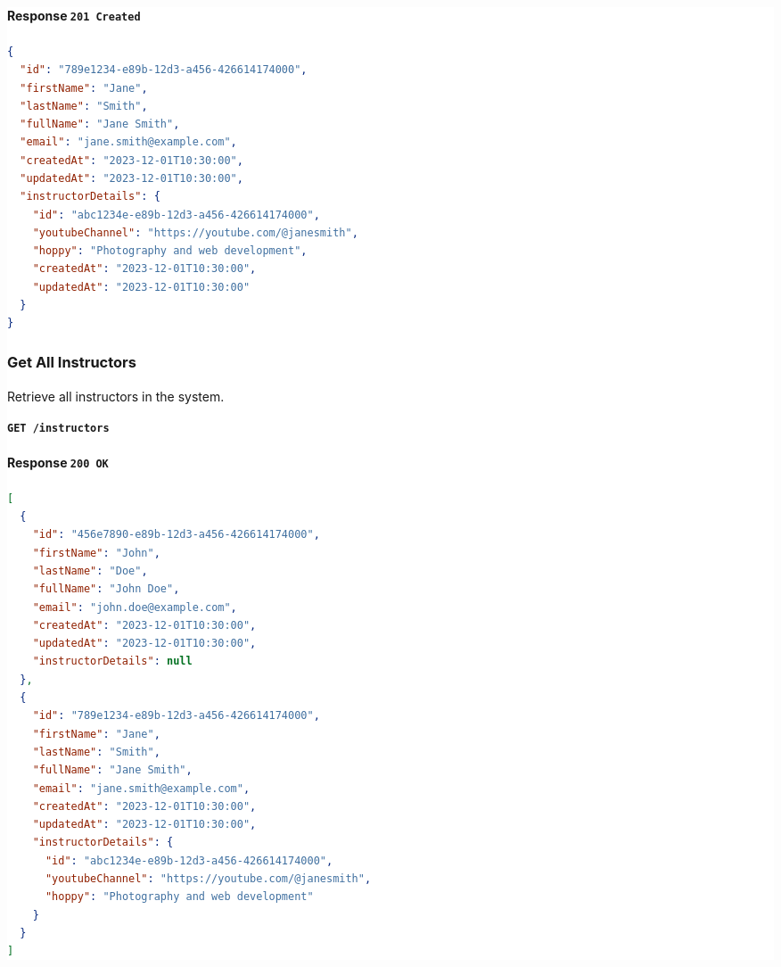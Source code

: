 #### Response `201 Created`
```json
{
  "id": "789e1234-e89b-12d3-a456-426614174000",
  "firstName": "Jane",
  "lastName": "Smith",
  "fullName": "Jane Smith",
  "email": "jane.smith@example.com",
  "createdAt": "2023-12-01T10:30:00",
  "updatedAt": "2023-12-01T10:30:00",
  "instructorDetails": {
    "id": "abc1234e-e89b-12d3-a456-426614174000",
    "youtubeChannel": "https://youtube.com/@janesmith",
    "hoppy": "Photography and web development",
    "createdAt": "2023-12-01T10:30:00",
    "updatedAt": "2023-12-01T10:30:00"
  }
}
```

### Get All Instructors

Retrieve all instructors in the system.

**`GET /instructors`**

#### Response `200 OK`
```json
[
  {
    "id": "456e7890-e89b-12d3-a456-426614174000",
    "firstName": "John",
    "lastName": "Doe",
    "fullName": "John Doe",
    "email": "john.doe@example.com",
    "createdAt": "2023-12-01T10:30:00",
    "updatedAt": "2023-12-01T10:30:00",
    "instructorDetails": null
  },
  {
    "id": "789e1234-e89b-12d3-a456-426614174000",
    "firstName": "Jane",
    "lastName": "Smith",
    "fullName": "Jane Smith",
    "email": "jane.smith@example.com",
    "createdAt": "2023-12-01T10:30:00",
    "updatedAt": "2023-12-01T10:30:00",
    "instructorDetails": {
      "id": "abc1234e-e89b-12d3-a456-426614174000",
      "youtubeChannel": "https://youtube.com/@janesmith",
      "hoppy": "Photography and web development"
    }
  }
]
```
